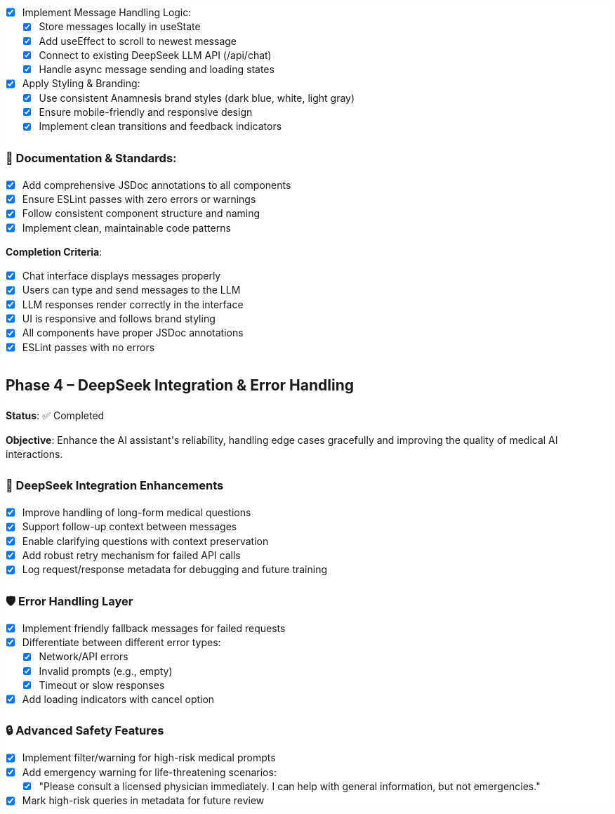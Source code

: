 - [x] Implement Message Handling Logic:
  - [x] Store messages locally in useState
  - [x] Add useEffect to scroll to newest message
  - [x] Connect to existing DeepSeek LLM API (/api/chat)
  - [x] Handle async message sending and loading states

- [x] Apply Styling & Branding:
  - [x] Use consistent Anamnesis brand styles (dark blue, white, light gray)
  - [x] Ensure mobile-friendly and responsive design
  - [x] Implement clean transitions and feedback indicators

### 📄 Documentation & Standards:

- [x] Add comprehensive JSDoc annotations to all components
- [x] Ensure ESLint passes with zero errors or warnings
- [x] Follow consistent component structure and naming
- [x] Implement clean, maintainable code patterns

**Completion Criteria**:
- [x] Chat interface displays messages properly
- [x] Users can type and send messages to the LLM
- [x] LLM responses render correctly in the interface
- [x] UI is responsive and follows brand styling
- [x] All components have proper JSDoc annotations
- [x] ESLint passes with no errors

## Phase 4 – DeepSeek Integration & Error Handling

**Status**: ✅ Completed

**Objective**: Enhance the AI assistant's reliability, handling edge cases gracefully and improving the quality of medical AI interactions.

### 🔧 DeepSeek Integration Enhancements

- [x] Improve handling of long-form medical questions
- [x] Support follow-up context between messages
- [x] Enable clarifying questions with context preservation
- [x] Add robust retry mechanism for failed API calls
- [x] Log request/response metadata for debugging and future training

### 🛡️ Error Handling Layer

- [x] Implement friendly fallback messages for failed requests
- [x] Differentiate between different error types:
  - [x] Network/API errors
  - [x] Invalid prompts (e.g., empty)
  - [x] Timeout or slow responses
- [x] Add loading indicators with cancel option

### 🔒 Advanced Safety Features

- [x] Implement filter/warning for high-risk medical prompts
- [x] Add emergency warning for life-threatening scenarios:
  - [x] "Please consult a licensed physician immediately. I can help with general information, but not emergencies."
- [x] Mark high-risk queries in metadata for future review
